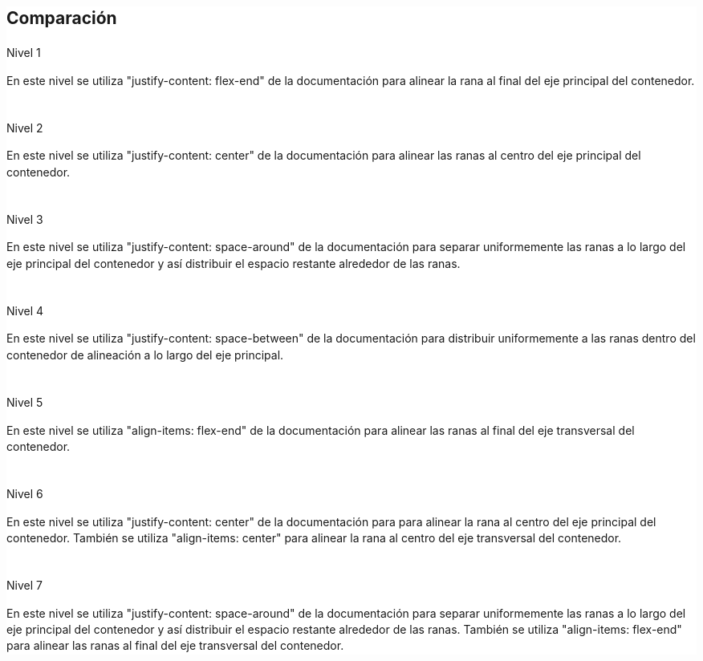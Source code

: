 ## Comparación

Nivel 1


En este nivel se utiliza "justify-content: flex-end" de la documentación para alinear la rana al final del eje principal del contenedor.

#

Nivel 2


En este nivel se utiliza "justify-content: center" de la documentación para alinear las ranas al centro del eje principal del contenedor.

#

Nivel 3


En este nivel se utiliza "justify-content: space-around" de la documentación para separar uniformemente las ranas a lo largo del eje principal del contenedor y así distribuir el espacio restante alrededor de las ranas.

#

Nivel 4


En este nivel se utiliza "justify-content: space-between" de la documentación para distribuir uniformemente a las ranas dentro del contenedor de alineación a lo largo del eje principal.

#

Nivel 5


En este nivel se utiliza "align-items: flex-end" de la documentación para alinear las ranas al final del eje transversal del contenedor.

#

Nivel 6



En este nivel se utiliza "justify-content: center" de la documentación para para alinear la rana al centro del eje principal del contenedor. También se utiliza "align-items: center" para alinear la rana al centro del eje transversal del contenedor.

#

Nivel 7



En este nivel se utiliza "justify-content: space-around" de la documentación para separar uniformemente las ranas a lo largo del eje principal del contenedor y así distribuir el espacio restante alrededor de las ranas. También se utiliza "align-items: flex-end" para alinear las ranas al final del eje transversal del contenedor.

#
